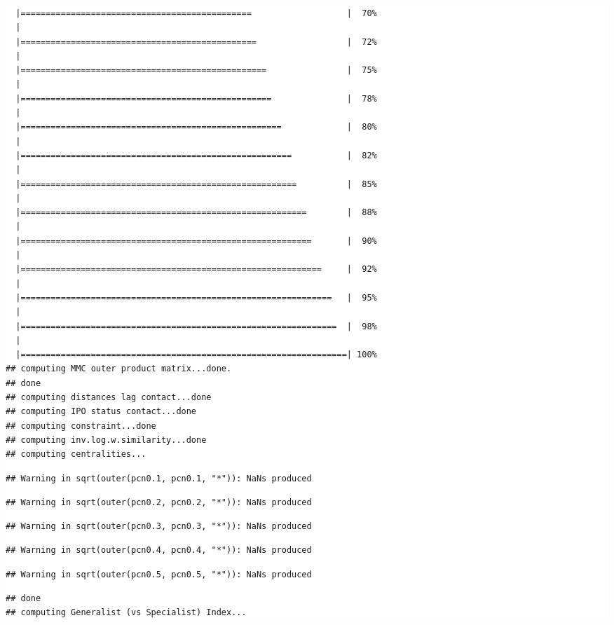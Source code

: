 ```
  |==============================================                   |  70%
  |                                                                       
  |===============================================                  |  72%
  |                                                                       
  |=================================================                |  75%
  |                                                                       
  |==================================================               |  78%
  |                                                                       
  |====================================================             |  80%
  |                                                                       
  |======================================================           |  82%
  |                                                                       
  |=======================================================          |  85%
  |                                                                       
  |=========================================================        |  88%
  |                                                                       
  |==========================================================       |  90%
  |                                                                       
  |============================================================     |  92%
  |                                                                       
  |==============================================================   |  95%
  |                                                                       
  |===============================================================  |  98%
  |                                                                       
  |=================================================================| 100%
## computing MMC outer product matrix...done.
## done
## computing distances lag contact...done
## computing IPO status contact...done
## computing constraint...done
## computing inv.log.w.similarity...done
## computing centralities...
```

```
## Warning in sqrt(outer(pcn0.1, pcn0.1, "*")): NaNs produced
```

```
## Warning in sqrt(outer(pcn0.2, pcn0.2, "*")): NaNs produced
```

```
## Warning in sqrt(outer(pcn0.3, pcn0.3, "*")): NaNs produced
```

```
## Warning in sqrt(outer(pcn0.4, pcn0.4, "*")): NaNs produced
```

```
## Warning in sqrt(outer(pcn0.5, pcn0.5, "*")): NaNs produced
```

```
## done
## computing Generalist (vs Specialist) Index...
```
